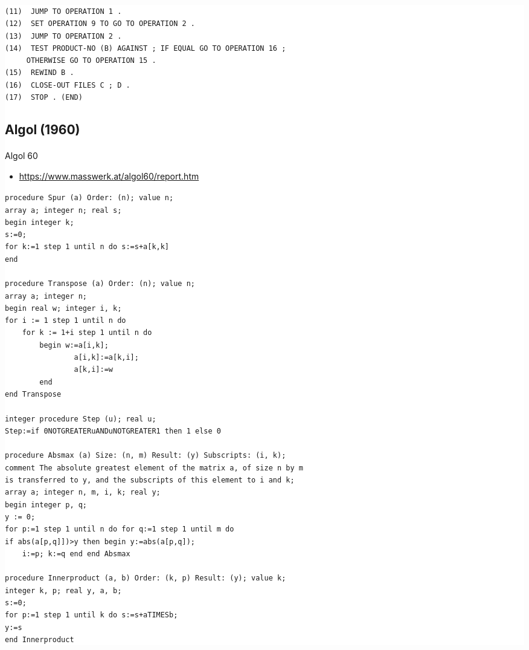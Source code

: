 ```
(11)  JUMP TO OPERATION 1 .
(12)  SET OPERATION 9 TO GO TO OPERATION 2 .
(13)  JUMP TO OPERATION 2 .
(14)  TEST PRODUCT-NO (B) AGAINST ; IF EQUAL GO TO OPERATION 16 ;
     OTHERWISE GO TO OPERATION 15 .
(15)  REWIND B .
(16)  CLOSE-OUT FILES C ; D .
(17)  STOP . (END)
```


## Algol (1960)

Algol 60

* https://www.masswerk.at/algol60/report.htm

```
procedure Spur (a) Order: (n); value n;
array a; integer n; real s;
begin integer k;
s:=0;
for k:=1 step 1 until n do s:=s+a[k,k]
end

procedure Transpose (a) Order: (n); value n;
array a; integer n;
begin real w; integer i, k;
for i := 1 step 1 until n do
    for k := 1+i step 1 until n do
        begin w:=a[i,k];
                a[i,k]:=a[k,i];
                a[k,i]:=w
        end
end Transpose

integer procedure Step (u); real u;
Step:=if 0NOTGREATERuANDuNOTGREATER1 then 1 else 0

procedure Absmax (a) Size: (n, m) Result: (y) Subscripts: (i, k);
comment The absolute greatest element of the matrix a, of size n by m
is transferred to y, and the subscripts of this element to i and k;
array a; integer n, m, i, k; real y;
begin integer p, q;
y := 0;
for p:=1 step 1 until n do for q:=1 step 1 until m do
if abs(a[p,q]])>y then begin y:=abs(a[p,q]);
    i:=p; k:=q end end Absmax

procedure Innerproduct (a, b) Order: (k, p) Result: (y); value k;
integer k, p; real y, a, b;
s:=0;
for p:=1 step 1 until k do s:=s+aTIMESb;
y:=s
end Innerproduct
```
